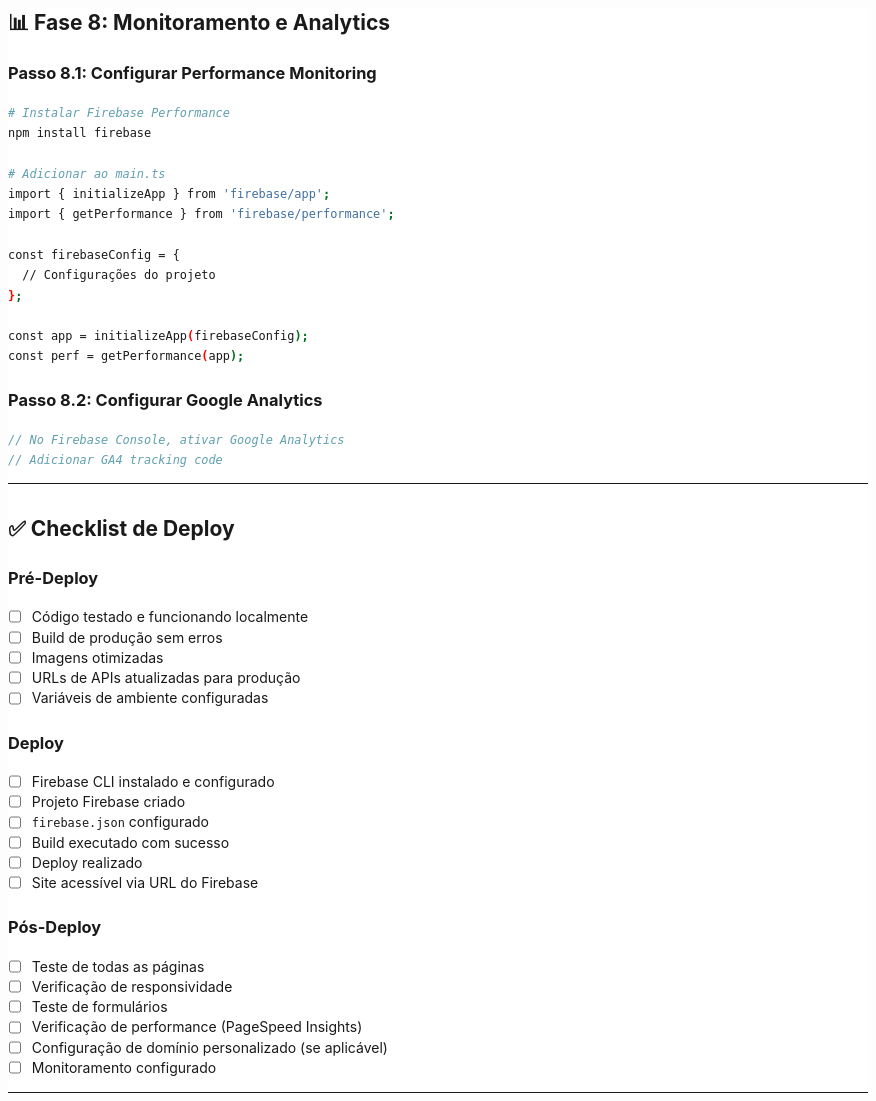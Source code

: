 
## 📊 Fase 8: Monitoramento e Analytics

### Passo 8.1: Configurar Performance Monitoring

```bash
# Instalar Firebase Performance
npm install firebase

# Adicionar ao main.ts
import { initializeApp } from 'firebase/app';
import { getPerformance } from 'firebase/performance';

const firebaseConfig = {
  // Configurações do projeto
};

const app = initializeApp(firebaseConfig);
const perf = getPerformance(app);
```

### Passo 8.2: Configurar Google Analytics

```typescript
// No Firebase Console, ativar Google Analytics
// Adicionar GA4 tracking code
```

---

## ✅ Checklist de Deploy

### Pré-Deploy

- [ ] Código testado e funcionando localmente
- [ ] Build de produção sem erros
- [ ] Imagens otimizadas
- [ ] URLs de APIs atualizadas para produção
- [ ] Variáveis de ambiente configuradas

### Deploy

- [ ] Firebase CLI instalado e configurado
- [ ] Projeto Firebase criado
- [ ] `firebase.json` configurado
- [ ] Build executado com sucesso
- [ ] Deploy realizado
- [ ] Site acessível via URL do Firebase

### Pós-Deploy

- [ ] Teste de todas as páginas
- [ ] Verificação de responsividade
- [ ] Teste de formulários
- [ ] Verificação de performance (PageSpeed Insights)
- [ ] Configuração de domínio personalizado (se aplicável)
- [ ] Monitoramento configurado

---